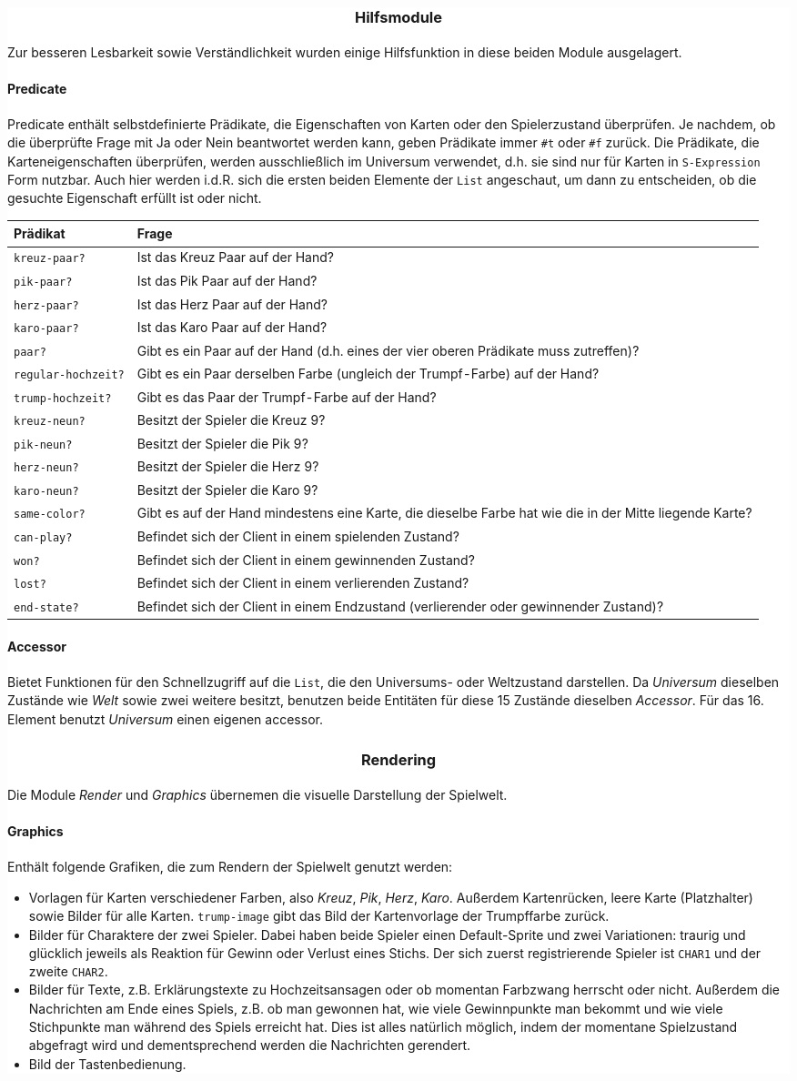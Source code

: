 
### <div align="center"> Hilfsmodule </div> <a name="hilfsmodule"/>
Zur besseren Lesbarkeit sowie Verständlichkeit wurden einige Hilfsfunktion in diese beiden Module ausgelagert.

#### Predicate <a name="predicate"/>
Predicate enthält selbstdefinierte Prädikate, die Eigenschaften von Karten oder den Spielerzustand überprüfen. Je nachdem, ob die überprüfte Frage mit Ja oder Nein beantwortet werden kann, geben Prädikate immer `#t` oder `#f` zurück. Die Prädikate, die Karteneigenschaften überprüfen, werden ausschließlich im Universum verwendet, d.h. sie sind nur für Karten in `S-Expression` Form nutzbar. Auch hier werden i.d.R. sich die ersten beiden Elemente der `List` angeschaut, um dann zu entscheiden, ob die gesuchte Eigenschaft erfüllt ist oder nicht.

Prädikat | Frage
:------------- | :------------- 
`kreuz-paar? ` | Ist das Kreuz Paar auf der Hand?
`pik-paar?` | Ist das Pik Paar auf der Hand?
`herz-paar?` | Ist das Herz Paar auf der Hand?
`karo-paar?` | Ist das Karo Paar auf der Hand?
`paar?` | Gibt es ein Paar auf der Hand (d.h. eines der vier oberen Prädikate muss zutreffen)?
`regular-hochzeit?` | Gibt es ein Paar derselben Farbe (ungleich der Trumpf-Farbe) auf der Hand?
`trump-hochzeit?` | Gibt es das Paar der Trumpf-Farbe auf der Hand?
`kreuz-neun?` | Besitzt der Spieler die Kreuz 9?
`pik-neun?` | Besitzt der Spieler die Pik 9?
`herz-neun?` | Besitzt der Spieler die Herz 9?
`karo-neun?` | Besitzt der Spieler die Karo 9?
`same-color?` | Gibt es auf der Hand mindestens eine Karte, die dieselbe Farbe hat wie die in der Mitte liegende Karte?
`can-play?` | Befindet sich der Client in einem spielenden Zustand?
`won?` | Befindet sich der Client in einem gewinnenden Zustand?
`lost?` | Befindet sich der Client in einem verlierenden Zustand?
`end-state?` | Befindet sich der Client in einem Endzustand (verlierender oder gewinnender Zustand)?

#### Accessor <a name="accessor"/>
Bietet Funktionen für den Schnellzugriff auf die `List`, die den Universums- oder Weltzustand darstellen. Da _Universum_ dieselben Zustände wie _Welt_ sowie zwei weitere besitzt, benutzen beide Entitäten für diese 15 Zustände dieselben _Accessor_. Für das 16. Element benutzt _Universum_ einen eigenen accessor.


### <div align="center"> Rendering </div> <a name="rendering"/>
Die Module _Render_ und _Graphics_ übernemen die visuelle Darstellung der Spielwelt.

#### Graphics <a name="graphics"/>
Enthält folgende Grafiken, die zum Rendern der Spielwelt genutzt werden:
-  Vorlagen für Karten verschiedener Farben, also _Kreuz_, _Pik_, _Herz_, _Karo_. Außerdem Kartenrücken, leere Karte (Platzhalter) sowie Bilder für alle Karten. `trump-image` gibt das Bild der Kartenvorlage der Trumpffarbe zurück.
- Bilder für Charaktere der zwei Spieler. Dabei haben beide Spieler einen Default-Sprite und zwei Variationen: traurig und glücklich jeweils als Reaktion für Gewinn oder Verlust eines Stichs. Der sich zuerst registrierende Spieler ist `CHAR1` und der zweite `CHAR2`.
- Bilder für Texte, z.B. Erklärungstexte zu Hochzeitsansagen oder ob momentan Farbzwang herrscht oder nicht. Außerdem die Nachrichten am Ende eines Spiels, z.B. ob man gewonnen hat, wie viele Gewinnpunkte man bekommt und wie viele Stichpunkte man während des Spiels erreicht hat. Dies ist alles natürlich möglich, indem der momentane Spielzustand abgefragt wird und dementsprechend werden die Nachrichten gerendert.
- Bild der Tastenbedienung.
